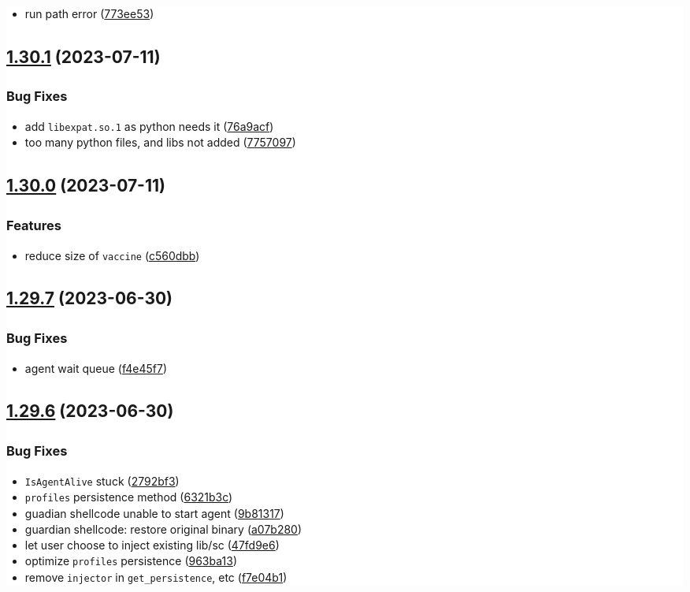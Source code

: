* run path error ([773ee53](https://github.com/jm33-m0/emp3r0r/commit/773ee530f3a24868e964a56adff5e347d50da2b9))

## [1.30.1](https://github.com/jm33-m0/emp3r0r/compare/v1.30.0...v1.30.1) (2023-07-11)


### Bug Fixes

* add `libexpat.so.1` as python needs it ([76a9acf](https://github.com/jm33-m0/emp3r0r/commit/76a9acf00c2391735313f57808a85673bd2a22fb))
* too many python files, and libs not added ([7757097](https://github.com/jm33-m0/emp3r0r/commit/775709722719ed84ccee0604a6be624a27d94416))

## [1.30.0](https://github.com/jm33-m0/emp3r0r/compare/v1.29.7...v1.30.0) (2023-07-11)


### Features

* reduce size of `vaccine` ([c560dbb](https://github.com/jm33-m0/emp3r0r/commit/c560dbb5c93bfda418b8e07baf514c788b4919de))

## [1.29.7](https://github.com/jm33-m0/emp3r0r/compare/v1.29.6...v1.29.7) (2023-06-30)


### Bug Fixes

* agent wait queue ([f4e45f7](https://github.com/jm33-m0/emp3r0r/commit/f4e45f7bd5b6d482c57fade7bfe3404773fc3255))

## [1.29.6](https://github.com/jm33-m0/emp3r0r/compare/v1.29.5...v1.29.6) (2023-06-30)


### Bug Fixes

* `IsAgentAlive` stuck ([2792bf3](https://github.com/jm33-m0/emp3r0r/commit/2792bf33124d573f95c91a73e27a6aa9e69a389e))
* `profiles` persistence method ([6321b3c](https://github.com/jm33-m0/emp3r0r/commit/6321b3cc27e3efe32442a68b67fadd89b67dae24))
* guadian shellcode unable to start agent ([9b81317](https://github.com/jm33-m0/emp3r0r/commit/9b81317e8fedce49f562ea348386d07cd1121159))
* guardian shellcode: restore original binary ([a07b280](https://github.com/jm33-m0/emp3r0r/commit/a07b28012cf82690a5000ab48ad7a1de990a51e4))
* let user choose to inject existing lib/sc ([47fd9e6](https://github.com/jm33-m0/emp3r0r/commit/47fd9e6439a99b4d01bb24ccf859a101b5b7cfd7))
* optimize `profiles` persistence ([963ba13](https://github.com/jm33-m0/emp3r0r/commit/963ba13e04f0c1a8f97d985f25c82bb9443dfbcf))
* remove `injector` in `get_persistence`, etc ([f7e04b1](https://github.com/jm33-m0/emp3r0r/commit/f7e04b17e307c936108cc1820fe0f1bf4991b585))
